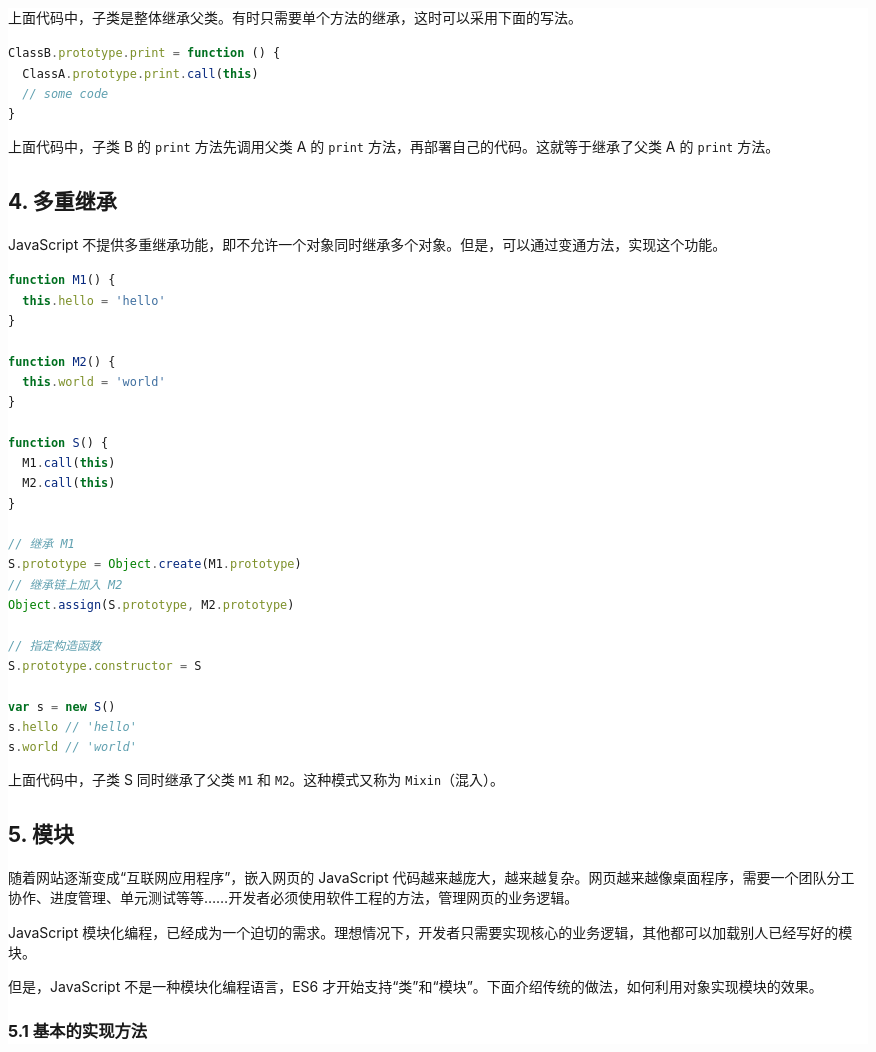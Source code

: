上面代码中，子类是整体继承父类。有时只需要单个方法的继承，这时可以采用下面的写法。

```js
ClassB.prototype.print = function () {
  ClassA.prototype.print.call(this)
  // some code
}
```

上面代码中，子类 B 的 `print` 方法先调用父类 A 的 `print` 方法，再部署自己的代码。这就等于继承了父类 A 的 `print` 方法。

## 4. 多重继承

JavaScript 不提供多重继承功能，即不允许一个对象同时继承多个对象。但是，可以通过变通方法，实现这个功能。

```js
function M1() {
  this.hello = 'hello'
}

function M2() {
  this.world = 'world'
}

function S() {
  M1.call(this)
  M2.call(this)
}

// 继承 M1
S.prototype = Object.create(M1.prototype)
// 继承链上加入 M2
Object.assign(S.prototype, M2.prototype)

// 指定构造函数
S.prototype.constructor = S

var s = new S()
s.hello // 'hello'
s.world // 'world'
```

上面代码中，子类 S 同时继承了父类 `M1` 和 `M2`。这种模式又称为 `Mixin`（混入）。

## 5. 模块

随着网站逐渐变成“互联网应用程序”，嵌入网页的 JavaScript 代码越来越庞大，越来越复杂。网页越来越像桌面程序，需要一个团队分工协作、进度管理、单元测试等等……开发者必须使用软件工程的方法，管理网页的业务逻辑。

JavaScript 模块化编程，已经成为一个迫切的需求。理想情况下，开发者只需要实现核心的业务逻辑，其他都可以加载别人已经写好的模块。

但是，JavaScript 不是一种模块化编程语言，ES6 才开始支持“类”和“模块”。下面介绍传统的做法，如何利用对象实现模块的效果。

### 5.1 基本的实现方法
